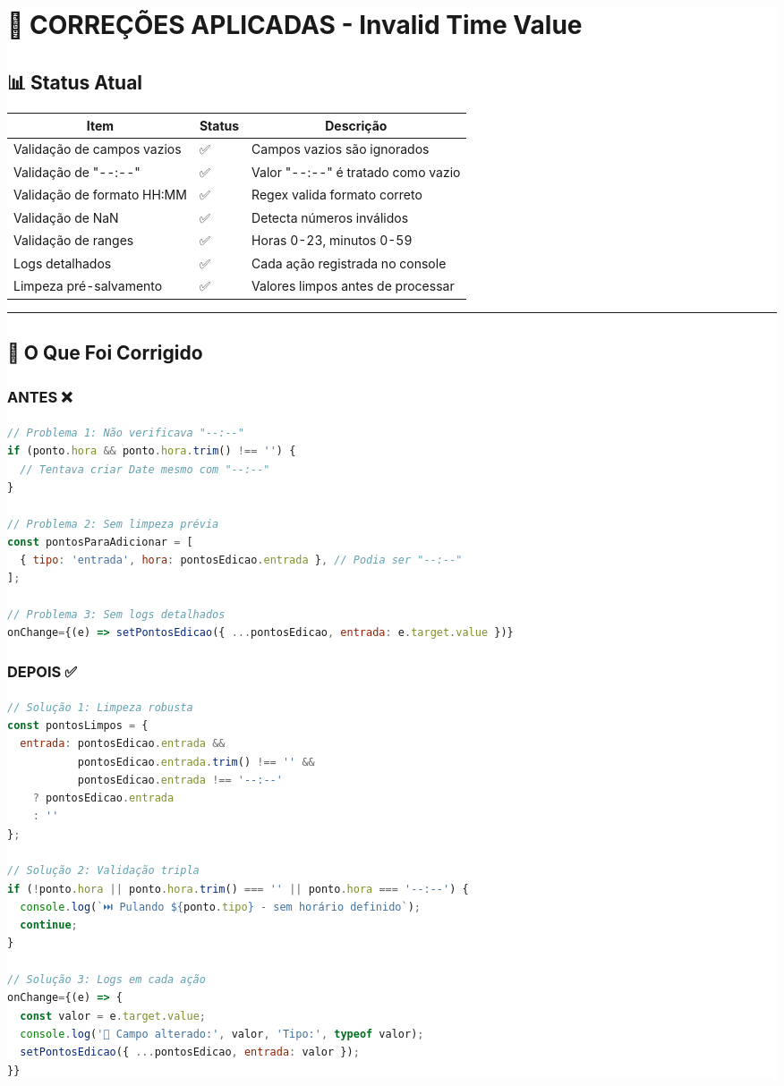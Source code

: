# 🚀 CORREÇÕES APLICADAS - Invalid Time Value

## 📊 Status Atual

| Item | Status | Descrição |
|------|--------|-----------|
| Validação de campos vazios | ✅ | Campos vazios são ignorados |
| Validação de "--:--" | ✅ | Valor "--:--" é tratado como vazio |
| Validação de formato HH:MM | ✅ | Regex valida formato correto |
| Validação de NaN | ✅ | Detecta números inválidos |
| Validação de ranges | ✅ | Horas 0-23, minutos 0-59 |
| Logs detalhados | ✅ | Cada ação registrada no console |
| Limpeza pré-salvamento | ✅ | Valores limpos antes de processar |

---

## 🔧 O Que Foi Corrigido

### ANTES ❌
```javascript
// Problema 1: Não verificava "--:--"
if (ponto.hora && ponto.hora.trim() !== '') {
  // Tentava criar Date mesmo com "--:--"
}

// Problema 2: Sem limpeza prévia
const pontosParaAdicionar = [
  { tipo: 'entrada', hora: pontosEdicao.entrada }, // Podia ser "--:--"
];

// Problema 3: Sem logs detalhados
onChange={(e) => setPontosEdicao({ ...pontosEdicao, entrada: e.target.value })}
```

### DEPOIS ✅
```javascript
// Solução 1: Limpeza robusta
const pontosLimpos = {
  entrada: pontosEdicao.entrada && 
           pontosEdicao.entrada.trim() !== '' && 
           pontosEdicao.entrada !== '--:--' 
    ? pontosEdicao.entrada 
    : ''
};

// Solução 2: Validação tripla
if (!ponto.hora || ponto.hora.trim() === '' || ponto.hora === '--:--') {
  console.log(`⏭️ Pulando ${ponto.tipo} - sem horário definido`);
  continue;
}

// Solução 3: Logs em cada ação
onChange={(e) => {
  const valor = e.target.value;
  console.log('📝 Campo alterado:', valor, 'Tipo:', typeof valor);
  setPontosEdicao({ ...pontosEdicao, entrada: valor });
}}
```
